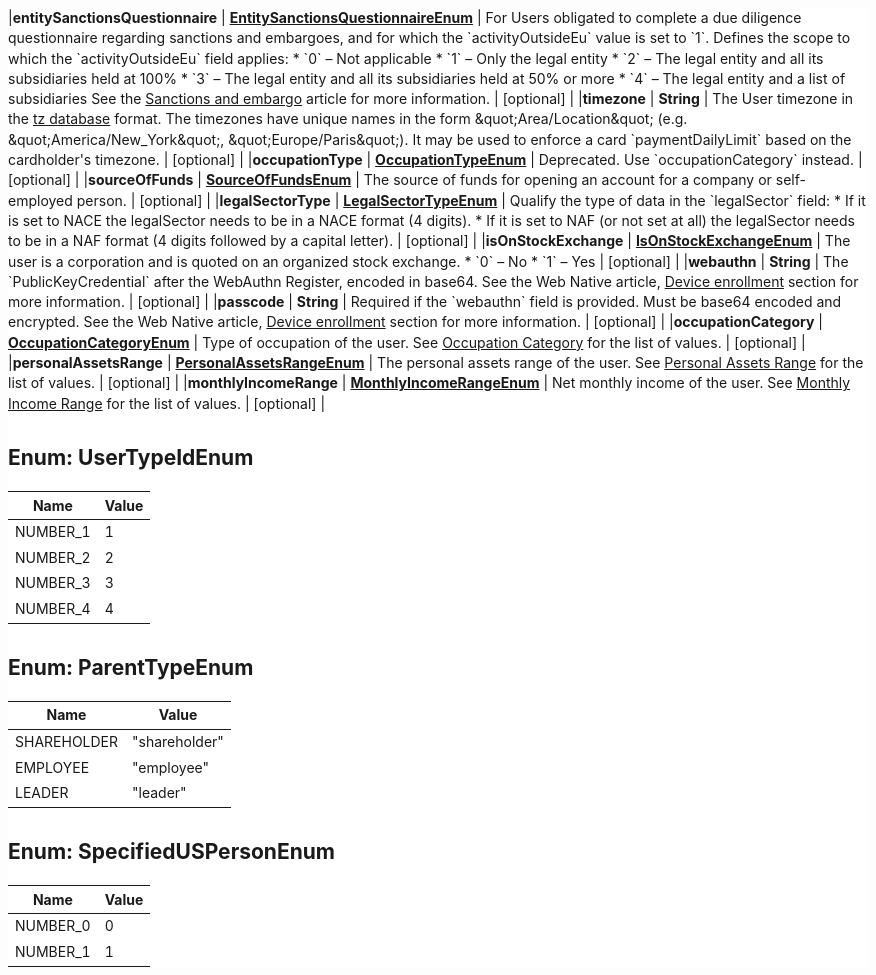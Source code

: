 |**entitySanctionsQuestionnaire** | [**EntitySanctionsQuestionnaireEnum**](#EntitySanctionsQuestionnaireEnum) | For Users obligated to complete a due diligence questionnaire regarding sanctions and embargoes, and for which the &#x60;activityOutsideEu&#x60; value is set to &#x60;1&#x60;.  Defines the scope to which the &#x60;activityOutsideEu&#x60; field applies: * &#x60;0&#x60; – Not applicable * &#x60;1&#x60; – Only the legal entity * &#x60;2&#x60; – The legal entity and all its subsidiaries held at 100% * &#x60;3&#x60; – The legal entity and all its subsidiaries held at 50% or more * &#x60;4&#x60; – The legal entity and a list of subsidiaries  See the [Sanctions and embargo](/guide/users/legal-entity.html#sanctions-and-embargo) article for more information.  |  [optional] |
|**timezone** | **String** | The User timezone in the [tz database](https://en.wikipedia.org/wiki/List_of_tz_database_time_zones) format. The timezones have unique names in the form \&quot;Area/Location\&quot; (e.g. \&quot;America/New_York\&quot;, \&quot;Europe/Paris\&quot;).  It may be used to enforce a card &#x60;paymentDailyLimit&#x60; based on the cardholder&#39;s timezone.  |  [optional] |
|**occupationType** | [**OccupationTypeEnum**](#OccupationTypeEnum) | Deprecated. Use &#x60;occupationCategory&#x60; instead. |  [optional] |
|**sourceOfFunds** | [**SourceOfFundsEnum**](#SourceOfFundsEnum) | The source of funds for opening an account for a company or self-employed person. |  [optional] |
|**legalSectorType** | [**LegalSectorTypeEnum**](#LegalSectorTypeEnum) | Qualify the type of data in the &#x60;legalSector&#x60; field: * If it is set to NACE the legalSector needs to be in a NACE format (4 digits).  * If it is set to NAF (or not set at all) the legalSector needs to be in a NAF format (4 digits followed by a capital letter).  |  [optional] |
|**isOnStockExchange** | [**IsOnStockExchangeEnum**](#IsOnStockExchangeEnum) | The user is a corporation and is quoted on an organized stock exchange. * &#x60;0&#x60; – No * &#x60;1&#x60; – Yes  |  [optional] |
|**webauthn** | **String** | The &#x60;PublicKeyCredential&#x60; after the WebAuthn Register, encoded in base64.  See the Web Native article, [Device enrollment](/guide/strong-customer-authentication/web-native.html#device-enrollment) section for more information.  |  [optional] |
|**passcode** | **String** | Required if the &#x60;webauthn&#x60; field is provided. Must be base64 encoded and encrypted.  See the Web Native article, [Device enrollment](/guide/strong-customer-authentication/web-native.html#device-enrollment) section for more information.  |  [optional] |
|**occupationCategory** | [**OccupationCategoryEnum**](#OccupationCategoryEnum) | Type of occupation of the user. See [Occupation Category](/guide/users/physical.html#occupation-category-occupationcategory) for the list of values.  |  [optional] |
|**personalAssetsRange** | [**PersonalAssetsRangeEnum**](#PersonalAssetsRangeEnum) | The personal assets range of the user. See [Personal Assets Range](/guide/users/physical.html#personal-assets-range-personalassetsrange) for the list of values.  |  [optional] |
|**monthlyIncomeRange** | [**MonthlyIncomeRangeEnum**](#MonthlyIncomeRangeEnum) | Net monthly income of the user. See [Monthly Income Range](/guide/users/physical.html#monthly-income-range-monthlyincomerange) for the list of values.  |  [optional] |



## Enum: UserTypeIdEnum

| Name | Value |
|---- | -----|
| NUMBER_1 | 1 |
| NUMBER_2 | 2 |
| NUMBER_3 | 3 |
| NUMBER_4 | 4 |



## Enum: ParentTypeEnum

| Name | Value |
|---- | -----|
| SHAREHOLDER | &quot;shareholder&quot; |
| EMPLOYEE | &quot;employee&quot; |
| LEADER | &quot;leader&quot; |



## Enum: SpecifiedUSPersonEnum

| Name | Value |
|---- | -----|
| NUMBER_0 | 0 |
| NUMBER_1 | 1 |
